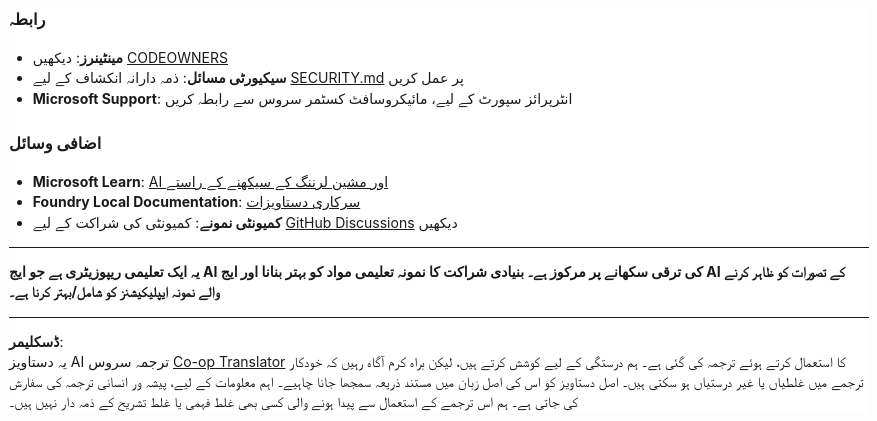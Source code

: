 ### رابطہ

- **مینٹینرز**: دیکھیں [CODEOWNERS](https://github.com/microsoft/edgeai-for-beginners/blob/main/.github/CODEOWNERS)
- **سیکیورٹی مسائل**: ذمہ دارانہ انکشاف کے لیے [SECURITY.md](SECURITY.md) پر عمل کریں
- **Microsoft Support**: انٹرپرائز سپورٹ کے لیے، مائیکروسافٹ کسٹمر سروس سے رابطہ کریں

### اضافی وسائل

- **Microsoft Learn**: [AI اور مشین لرننگ کے سیکھنے کے راستے](https://learn.microsoft.com/training/browse/?products=ai-services)
- **Foundry Local Documentation**: [سرکاری دستاویزات](https://github.com/microsoft/Foundry-Local/blob/main/docs/README.md)
- **کمیونٹی نمونے**: کمیونٹی کی شراکت کے لیے [GitHub Discussions](https://github.com/microsoft/edgeai-for-beginners/discussions) دیکھیں

---

**یہ ایک تعلیمی ریپوزیٹری ہے جو ایج AI کی ترقی سکھانے پر مرکوز ہے۔ بنیادی شراکت کا نمونہ تعلیمی مواد کو بہتر بنانا اور ایج AI کے تصورات کو ظاہر کرنے والے نمونہ ایپلیکیشنز کو شامل/بہتر کرنا ہے۔**

---

**ڈسکلیمر**:  
یہ دستاویز AI ترجمہ سروس [Co-op Translator](https://github.com/Azure/co-op-translator) کا استعمال کرتے ہوئے ترجمہ کی گئی ہے۔ ہم درستگی کے لیے کوشش کرتے ہیں، لیکن براہ کرم آگاہ رہیں کہ خودکار ترجمے میں غلطیاں یا غیر درستیاں ہو سکتی ہیں۔ اصل دستاویز کو اس کی اصل زبان میں مستند ذریعہ سمجھا جانا چاہیے۔ اہم معلومات کے لیے، پیشہ ور انسانی ترجمہ کی سفارش کی جاتی ہے۔ ہم اس ترجمے کے استعمال سے پیدا ہونے والی کسی بھی غلط فہمی یا غلط تشریح کے ذمہ دار نہیں ہیں۔